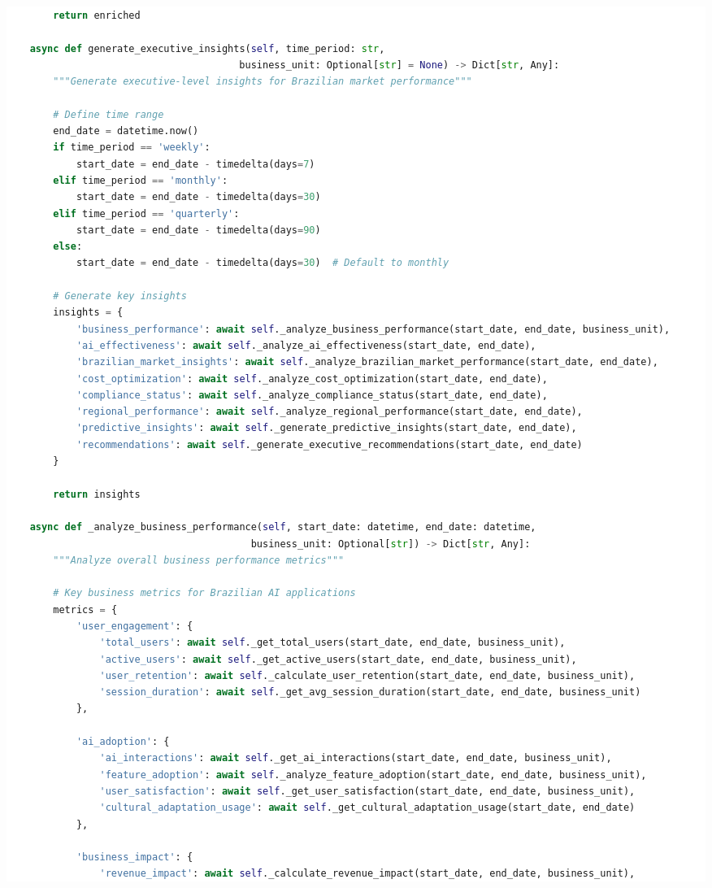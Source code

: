 ```python
        return enriched
    
    async def generate_executive_insights(self, time_period: str, 
                                        business_unit: Optional[str] = None) -> Dict[str, Any]:
        """Generate executive-level insights for Brazilian market performance"""
        
        # Define time range
        end_date = datetime.now()
        if time_period == 'weekly':
            start_date = end_date - timedelta(days=7)
        elif time_period == 'monthly':
            start_date = end_date - timedelta(days=30)
        elif time_period == 'quarterly':
            start_date = end_date - timedelta(days=90)
        else:
            start_date = end_date - timedelta(days=30)  # Default to monthly
        
        # Generate key insights
        insights = {
            'business_performance': await self._analyze_business_performance(start_date, end_date, business_unit),
            'ai_effectiveness': await self._analyze_ai_effectiveness(start_date, end_date),
            'brazilian_market_insights': await self._analyze_brazilian_market_performance(start_date, end_date),
            'cost_optimization': await self._analyze_cost_optimization(start_date, end_date),
            'compliance_status': await self._analyze_compliance_status(start_date, end_date),
            'regional_performance': await self._analyze_regional_performance(start_date, end_date),
            'predictive_insights': await self._generate_predictive_insights(start_date, end_date),
            'recommendations': await self._generate_executive_recommendations(start_date, end_date)
        }
        
        return insights
    
    async def _analyze_business_performance(self, start_date: datetime, end_date: datetime,
                                          business_unit: Optional[str]) -> Dict[str, Any]:
        """Analyze overall business performance metrics"""
        
        # Key business metrics for Brazilian AI applications
        metrics = {
            'user_engagement': {
                'total_users': await self._get_total_users(start_date, end_date, business_unit),
                'active_users': await self._get_active_users(start_date, end_date, business_unit),
                'user_retention': await self._calculate_user_retention(start_date, end_date, business_unit),
                'session_duration': await self._get_avg_session_duration(start_date, end_date, business_unit)
            },
            
            'ai_adoption': {
                'ai_interactions': await self._get_ai_interactions(start_date, end_date, business_unit),
                'feature_adoption': await self._analyze_feature_adoption(start_date, end_date, business_unit),
                'user_satisfaction': await self._get_user_satisfaction(start_date, end_date, business_unit),
                'cultural_adaptation_usage': await self._get_cultural_adaptation_usage(start_date, end_date)
            },
            
            'business_impact': {
                'revenue_impact': await self._calculate_revenue_impact(start_date, end_date, business_unit),
```